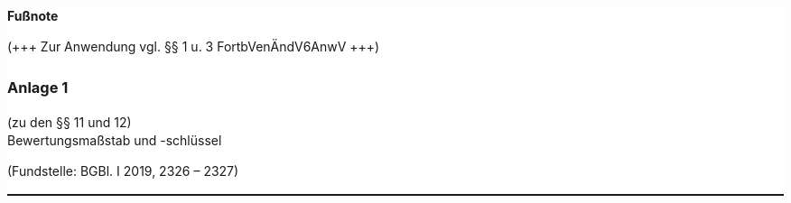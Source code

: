 </div>

</div>

<div>

  
**Fußnote**

<div class="jnhtml">

<div>

<div class="jurAbsatz">

(+++ Zur Anwendung vgl. §§ 1 u. 3 FortbVenÄndV6AnwV +++)

</div>

</div>

</div>

</div>

<span id="BJNR293400009BJNE002000128.html"></span>

### Anlage 1  
(zu den §§ 11 und 12)  
Bewertungsmaßstab und -schlüssel

<div>

<div class="jnhtml">

<div>

<div class="jurAbsatz">

<div class="kommentar_Fundstelle">

(Fundstelle: BGBl. I 2019, 2326 – 2327)

</div>

  
  

</div>

<table width="100%" style="border-collapse: collapse;border-top: 0.5pt solid ; border-bottom: 0.5pt solid ; border-left: 0.5pt solid ; border-right: 0.5pt solid ; ">

<colgroup>

<col align="center" width="16%">

</col>

<col align="center" width="16%">

</col>

<col align="center" width="21%">
